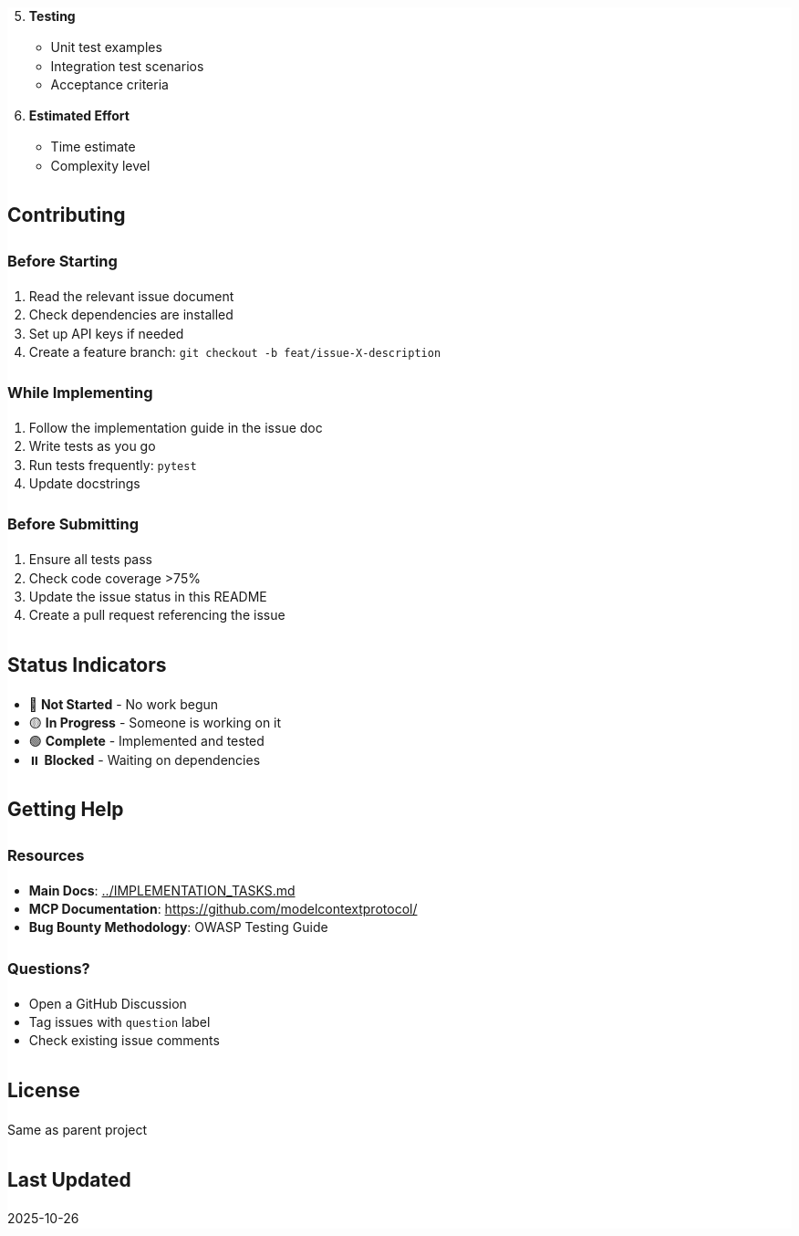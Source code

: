 5. **Testing**
   - Unit test examples
   - Integration test scenarios
   - Acceptance criteria

6. **Estimated Effort**
   - Time estimate
   - Complexity level

## Contributing

### Before Starting
1. Read the relevant issue document
2. Check dependencies are installed
3. Set up API keys if needed
4. Create a feature branch: `git checkout -b feat/issue-X-description`

### While Implementing
1. Follow the implementation guide in the issue doc
2. Write tests as you go
3. Run tests frequently: `pytest`
4. Update docstrings

### Before Submitting
1. Ensure all tests pass
2. Check code coverage >75%
3. Update the issue status in this README
4. Create a pull request referencing the issue

## Status Indicators

- 🔴 **Not Started** - No work begun
- 🟡 **In Progress** - Someone is working on it
- 🟢 **Complete** - Implemented and tested
- ⏸️ **Blocked** - Waiting on dependencies

## Getting Help

### Resources
- **Main Docs**: [../IMPLEMENTATION_TASKS.md](../IMPLEMENTATION_TASKS.md)
- **MCP Documentation**: https://github.com/modelcontextprotocol/
- **Bug Bounty Methodology**: OWASP Testing Guide

### Questions?
- Open a GitHub Discussion
- Tag issues with `question` label
- Check existing issue comments

## License
Same as parent project

## Last Updated
2025-10-26

